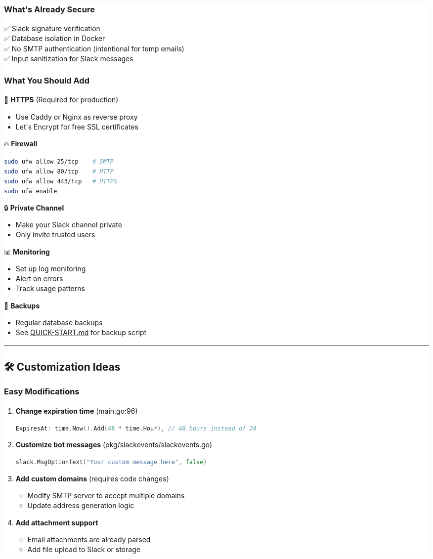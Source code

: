 ### What's Already Secure

✅ Slack signature verification  
✅ Database isolation in Docker  
✅ No SMTP authentication (intentional for temp emails)  
✅ Input sanitization for Slack messages

### What You Should Add

🔐 **HTTPS** (Required for production)
   - Use Caddy or Nginx as reverse proxy
   - Let's Encrypt for free SSL certificates

🔥 **Firewall**
   ```bash
   sudo ufw allow 25/tcp    # SMTP
   sudo ufw allow 80/tcp    # HTTP
   sudo ufw allow 443/tcp   # HTTPS
   sudo ufw enable
   ```

🔒 **Private Channel**
   - Make your Slack channel private
   - Only invite trusted users

📊 **Monitoring**
   - Set up log monitoring
   - Alert on errors
   - Track usage patterns

💾 **Backups**
   - Regular database backups
   - See [QUICK-START.md](QUICK-START.md) for backup script

---

## 🛠️ Customization Ideas

### Easy Modifications

1. **Change expiration time** (main.go:96)
   ```go
   ExpiresAt: time.Now().Add(48 * time.Hour), // 48 hours instead of 24
   ```

2. **Customize bot messages** (pkg/slackevents/slackevents.go)
   ```go
   slack.MsgOptionText("Your custom message here", false)
   ```

3. **Add custom domains** (requires code changes)
   - Modify SMTP server to accept multiple domains
   - Update address generation logic

4. **Add attachment support**
   - Email attachments are already parsed
   - Add file upload to Slack or storage
